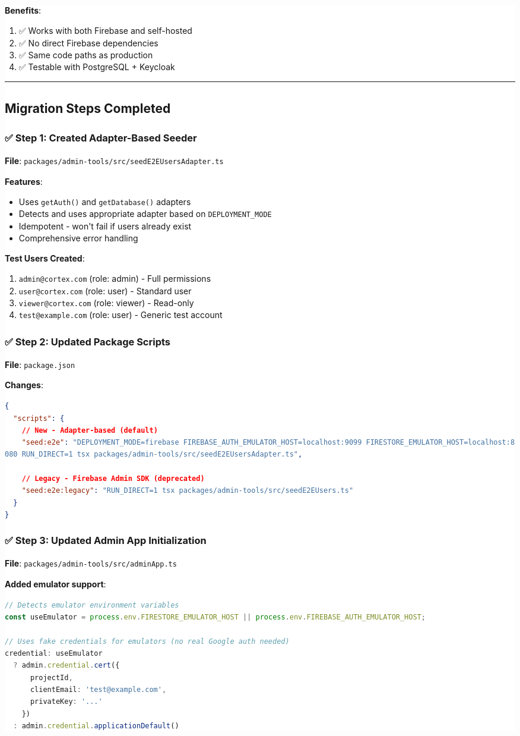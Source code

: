 **Benefits**:
1. ✅ Works with both Firebase and self-hosted
2. ✅ No direct Firebase dependencies
3. ✅ Same code paths as production
4. ✅ Testable with PostgreSQL + Keycloak

---

## Migration Steps Completed

### ✅ Step 1: Created Adapter-Based Seeder

**File**: `packages/admin-tools/src/seedE2EUsersAdapter.ts`

**Features**:
- Uses `getAuth()` and `getDatabase()` adapters
- Detects and uses appropriate adapter based on `DEPLOYMENT_MODE`
- Idempotent - won't fail if users already exist
- Comprehensive error handling

**Test Users Created**:
1. `admin@cortex.com` (role: admin) - Full permissions
2. `user@cortex.com` (role: user) - Standard user
3. `viewer@cortex.com` (role: viewer) - Read-only
4. `test@example.com` (role: user) - Generic test account

### ✅ Step 2: Updated Package Scripts

**File**: `package.json`

**Changes**:
```json
{
  "scripts": {
    // New - Adapter-based (default)
    "seed:e2e": "DEPLOYMENT_MODE=firebase FIREBASE_AUTH_EMULATOR_HOST=localhost:9099 FIRESTORE_EMULATOR_HOST=localhost:8080 RUN_DIRECT=1 tsx packages/admin-tools/src/seedE2EUsersAdapter.ts",

    // Legacy - Firebase Admin SDK (deprecated)
    "seed:e2e:legacy": "RUN_DIRECT=1 tsx packages/admin-tools/src/seedE2EUsers.ts"
  }
}
```

### ✅ Step 3: Updated Admin App Initialization

**File**: `packages/admin-tools/src/adminApp.ts`

**Added emulator support**:
```typescript
// Detects emulator environment variables
const useEmulator = process.env.FIRESTORE_EMULATOR_HOST || process.env.FIREBASE_AUTH_EMULATOR_HOST;

// Uses fake credentials for emulators (no real Google auth needed)
credential: useEmulator
  ? admin.credential.cert({
      projectId,
      clientEmail: 'test@example.com',
      privateKey: '...'
    })
  : admin.credential.applicationDefault()
```
